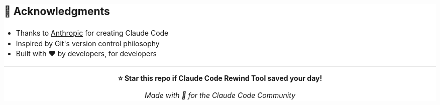 
## 🙏 **Acknowledgments**

- Thanks to [Anthropic](https://anthropic.com) for creating Claude Code
- Inspired by Git's version control philosophy
- Built with ❤️ by developers, for developers

---

<div align="center">

**⭐ Star this repo if Claude Code Rewind Tool saved your day!**

*Made with 💜 for the Claude Code Community*

</div>
